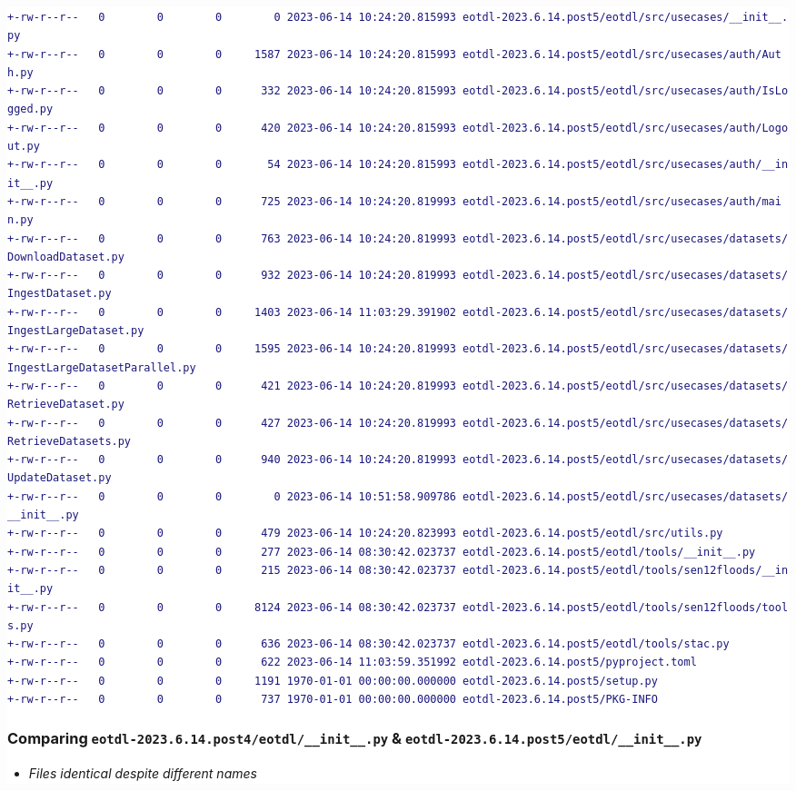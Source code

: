 ```diff
+-rw-r--r--   0        0        0        0 2023-06-14 10:24:20.815993 eotdl-2023.6.14.post5/eotdl/src/usecases/__init__.py
+-rw-r--r--   0        0        0     1587 2023-06-14 10:24:20.815993 eotdl-2023.6.14.post5/eotdl/src/usecases/auth/Auth.py
+-rw-r--r--   0        0        0      332 2023-06-14 10:24:20.815993 eotdl-2023.6.14.post5/eotdl/src/usecases/auth/IsLogged.py
+-rw-r--r--   0        0        0      420 2023-06-14 10:24:20.815993 eotdl-2023.6.14.post5/eotdl/src/usecases/auth/Logout.py
+-rw-r--r--   0        0        0       54 2023-06-14 10:24:20.815993 eotdl-2023.6.14.post5/eotdl/src/usecases/auth/__init__.py
+-rw-r--r--   0        0        0      725 2023-06-14 10:24:20.819993 eotdl-2023.6.14.post5/eotdl/src/usecases/auth/main.py
+-rw-r--r--   0        0        0      763 2023-06-14 10:24:20.819993 eotdl-2023.6.14.post5/eotdl/src/usecases/datasets/DownloadDataset.py
+-rw-r--r--   0        0        0      932 2023-06-14 10:24:20.819993 eotdl-2023.6.14.post5/eotdl/src/usecases/datasets/IngestDataset.py
+-rw-r--r--   0        0        0     1403 2023-06-14 11:03:29.391902 eotdl-2023.6.14.post5/eotdl/src/usecases/datasets/IngestLargeDataset.py
+-rw-r--r--   0        0        0     1595 2023-06-14 10:24:20.819993 eotdl-2023.6.14.post5/eotdl/src/usecases/datasets/IngestLargeDatasetParallel.py
+-rw-r--r--   0        0        0      421 2023-06-14 10:24:20.819993 eotdl-2023.6.14.post5/eotdl/src/usecases/datasets/RetrieveDataset.py
+-rw-r--r--   0        0        0      427 2023-06-14 10:24:20.819993 eotdl-2023.6.14.post5/eotdl/src/usecases/datasets/RetrieveDatasets.py
+-rw-r--r--   0        0        0      940 2023-06-14 10:24:20.819993 eotdl-2023.6.14.post5/eotdl/src/usecases/datasets/UpdateDataset.py
+-rw-r--r--   0        0        0        0 2023-06-14 10:51:58.909786 eotdl-2023.6.14.post5/eotdl/src/usecases/datasets/__init__.py
+-rw-r--r--   0        0        0      479 2023-06-14 10:24:20.823993 eotdl-2023.6.14.post5/eotdl/src/utils.py
+-rw-r--r--   0        0        0      277 2023-06-14 08:30:42.023737 eotdl-2023.6.14.post5/eotdl/tools/__init__.py
+-rw-r--r--   0        0        0      215 2023-06-14 08:30:42.023737 eotdl-2023.6.14.post5/eotdl/tools/sen12floods/__init__.py
+-rw-r--r--   0        0        0     8124 2023-06-14 08:30:42.023737 eotdl-2023.6.14.post5/eotdl/tools/sen12floods/tools.py
+-rw-r--r--   0        0        0      636 2023-06-14 08:30:42.023737 eotdl-2023.6.14.post5/eotdl/tools/stac.py
+-rw-r--r--   0        0        0      622 2023-06-14 11:03:59.351992 eotdl-2023.6.14.post5/pyproject.toml
+-rw-r--r--   0        0        0     1191 1970-01-01 00:00:00.000000 eotdl-2023.6.14.post5/setup.py
+-rw-r--r--   0        0        0      737 1970-01-01 00:00:00.000000 eotdl-2023.6.14.post5/PKG-INFO
```

### Comparing `eotdl-2023.6.14.post4/eotdl/__init__.py` & `eotdl-2023.6.14.post5/eotdl/__init__.py`

 * *Files identical despite different names*
